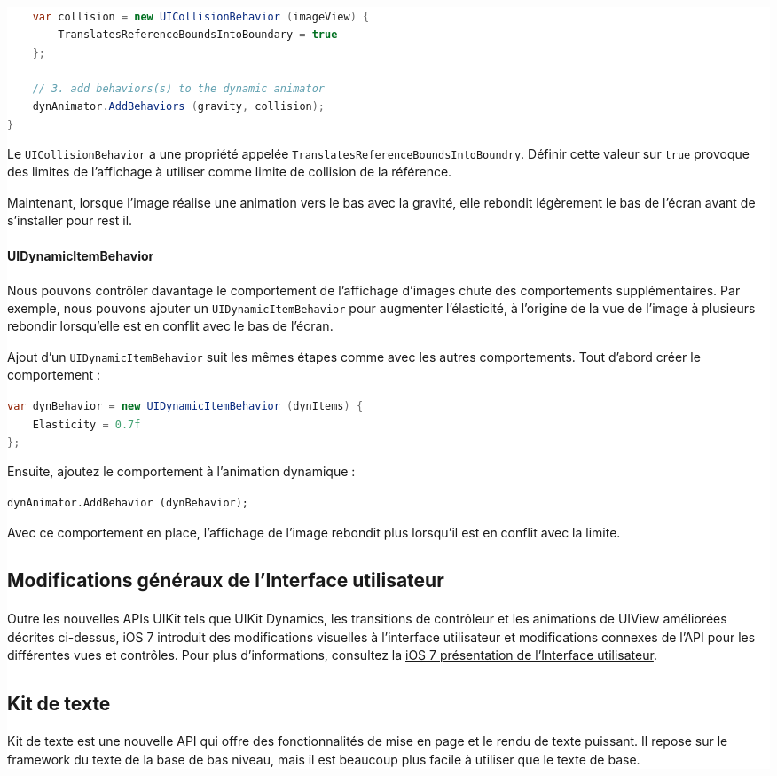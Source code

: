 ```csharp
    var collision = new UICollisionBehavior (imageView) {
        TranslatesReferenceBoundsIntoBoundary = true
    };

    // 3. add behaviors(s) to the dynamic animator
    dynAnimator.AddBehaviors (gravity, collision);
}
```

Le `UICollisionBehavior` a une propriété appelée `TranslatesReferenceBoundsIntoBoundry`. Définir cette valeur sur `true` provoque des limites de l’affichage à utiliser comme limite de collision de la référence.

Maintenant, lorsque l’image réalise une animation vers le bas avec la gravité, elle rebondit légèrement le bas de l’écran avant de s’installer pour rest il.



#### <a name="uidynamicitembehavior"></a>UIDynamicItemBehavior

Nous pouvons contrôler davantage le comportement de l’affichage d’images chute des comportements supplémentaires. Par exemple, nous pouvons ajouter un `UIDynamicItemBehavior` pour augmenter l’élasticité, à l’origine de la vue de l’image à plusieurs rebondir lorsqu’elle est en conflit avec le bas de l’écran.

Ajout d’un `UIDynamicItemBehavior` suit les mêmes étapes comme avec les autres comportements. Tout d’abord créer le comportement :

```csharp
var dynBehavior = new UIDynamicItemBehavior (dynItems) {
    Elasticity = 0.7f
};
```

Ensuite, ajoutez le comportement à l’animation dynamique :

 `dynAnimator.AddBehavior (dynBehavior);`

Avec ce comportement en place, l’affichage de l’image rebondit plus lorsqu’il est en conflit avec la limite.

## <a name="general-user-interface-changes"></a>Modifications généraux de l’Interface utilisateur

Outre les nouvelles APIs UIKit tels que UIKit Dynamics, les transitions de contrôleur et les animations de UIView améliorées décrites ci-dessus, iOS 7 introduit des modifications visuelles à l’interface utilisateur et modifications connexes de l’API pour les différentes vues et contrôles. Pour plus d’informations, consultez la [iOS 7 présentation de l’Interface utilisateur](~/ios/platform/introduction-to-ios7/ios7-ui.md).

## <a name="text-kit"></a>Kit de texte

Kit de texte est une nouvelle API qui offre des fonctionnalités de mise en page et le rendu de texte puissant. Il repose sur le framework du texte de la base de bas niveau, mais il est beaucoup plus facile à utiliser que le texte de base.
